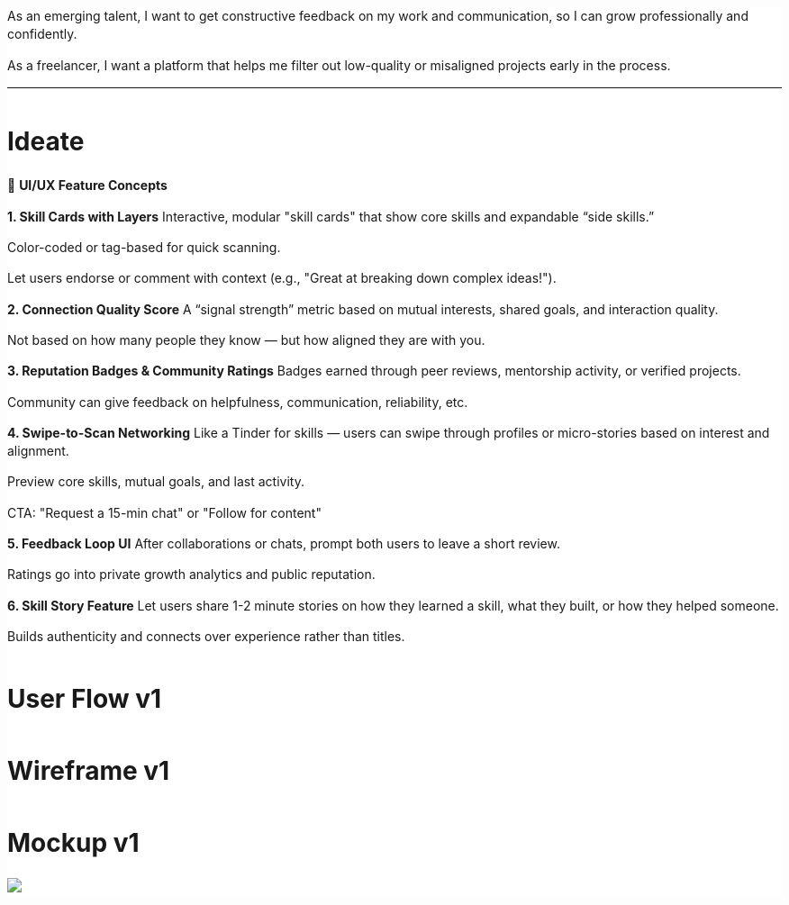 As an emerging talent, I want to get constructive feedback on my work and communication, so I can grow professionally and confidently.

As a freelancer, I want a platform that helps me filter out low-quality or misaligned projects early in the process.



------------------------------------------------------------------------------------


# Ideate

🎨 **UI/UX Feature Concepts**

**1. Skill Cards with Layers**
Interactive, modular "skill cards" that show core skills and expandable “side skills.”

Color-coded or tag-based for quick scanning.

Let users endorse or comment with context (e.g., "Great at breaking down complex ideas!").

**2. Connection Quality Score**
A “signal strength” metric based on mutual interests, shared goals, and interaction quality.

Not based on how many people they know — but how aligned they are with you.

**3. Reputation Badges & Community Ratings**
Badges earned through peer reviews, mentorship activity, or verified projects.

Community can give feedback on helpfulness, communication, reliability, etc.

**4. Swipe-to-Scan Networking**
Like a Tinder for skills — users can swipe through profiles or micro-stories based on interest and alignment.

Preview core skills, mutual goals, and last activity.

CTA: "Request a 15-min chat" or "Follow for content"

**5. Feedback Loop UI**
After collaborations or chats, prompt both users to leave a short review.

Ratings go into private growth analytics and public reputation.

**6. Skill Story Feature**
Let users share 1-2 minute stories on how they learned a skill, what they built, or how they helped someone.

Builds authenticity and connects over experience rather than titles.

# User Flow v1

# Wireframe v1

# Mockup v1
<p>
  <img src = "https://github.com/user-attachments/assets/aab3aa23-a03f-4022-9cc7-a039c26ff024"/>
</p>
